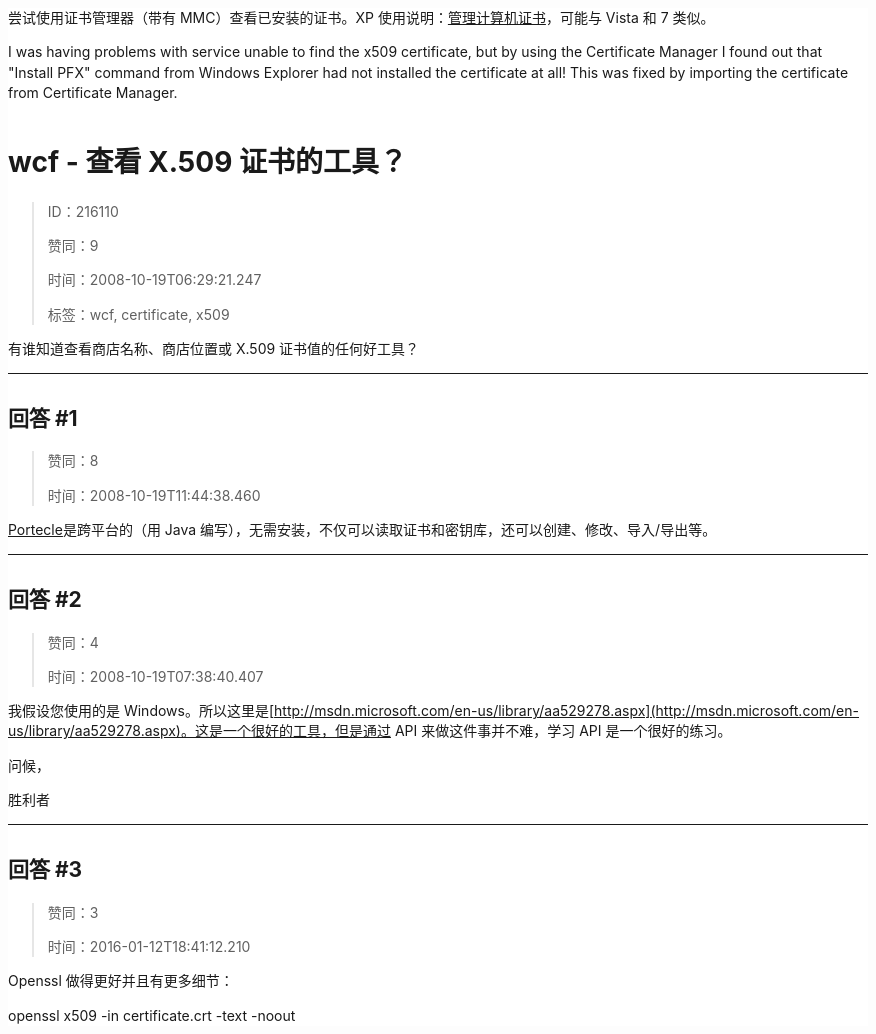 尝试使用证书管理器（带有 MMC）查看已安装的证书。XP 使用说明：[管理计算机证书](http://www.microsoft.com/resources/documentation/windows/xp/all/proddocs/en-us/sag_cmprocsfind.mspx?mfr=true)，可能与 Vista 和 7 类似。

I was having problems with service unable to find the x509 certificate, but by using the Certificate Manager I found out that "Install PFX" command from Windows Explorer had not installed the certificate at all! This was fixed by importing the certificate from Certificate Manager.

# wcf - 查看 X.509 证书的工具？

> ID：216110
> 
> 赞同：9
> 
> 时间：2008-10-19T06:29:21.247
> 
> 标签：wcf, certificate, x509

有谁知道查看商店名称、商店位置或 X.509 证书值的任何好工具？

* * *

## 回答 #1

> 赞同：8
> 
> 时间：2008-10-19T11:44:38.460

[Portecle](http://portecle.sourceforge.net/)是跨平台的（用 Java 编写），无需安装，不仅可以读取证书和密钥库，还可以创建、修改、导入/导出等。

* * *

## 回答 #2

> 赞同：4
> 
> 时间：2008-10-19T07:38:40.407

我假设您使用的是 Windows。所以这里是[http://msdn.microsoft.com/en-us/library/aa529278.aspx](http://msdn.microsoft.com/en-us/library/aa529278.aspx)。这是一个很好的工具，但是通过 API 来做这件事并不难，学习 API 是一个很好的练习。

问候，

胜利者

* * *

## 回答 #3

> 赞同：3
> 
> 时间：2016-01-12T18:41:12.210

Openssl 做得更好并且有更多细节：

openssl x509 -in certificate.crt -text -noout
